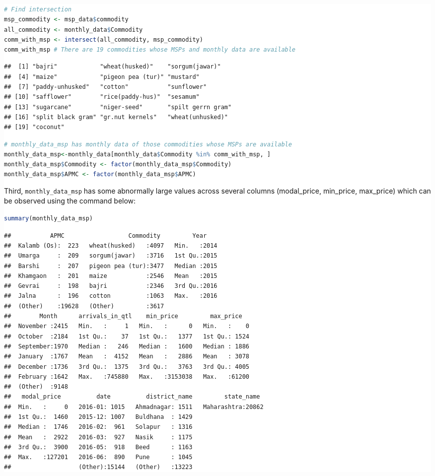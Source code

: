 
```r
# Find intersection
msp_commodity <- msp_data$commodity
all_commodity <- monthly_data$Commodity
comm_with_msp <- intersect(all_commodity, msp_commodity)
comm_with_msp # There are 19 commodities whose MSPs and monthly data are available
```

```
##  [1] "bajri"            "wheat(husked)"    "sorgum(jawar)"   
##  [4] "maize"            "pigeon pea (tur)" "mustard"         
##  [7] "paddy-unhusked"   "cotton"           "sunflower"       
## [10] "safflower"        "rice(paddy-hus)"  "sesamum"         
## [13] "sugarcane"        "niger-seed"       "spilt gerrn gram"
## [16] "split black gram" "gr.nut kernels"   "wheat(unhusked)" 
## [19] "coconut"
```

```r
# monthly_data_msp has monthly data of those commodities whose MSPs are available
monthly_data_msp<-monthly_data[monthly_data$Commodity %in% comm_with_msp, ]
monthly_data_msp$Commodity <- factor(monthly_data_msp$Commodity)
monthly_data_msp$APMC <- factor(monthly_data_msp$APMC)
```

Third, ```monthly_data_msp``` has some abnormally large values across several columns (modal_price, min_price, max_price) which can be observed using the command below:


```r
summary(monthly_data_msp)
```

```
##           APMC                  Commodity         Year     
##  Kalamb (Os):  223   wheat(husked)   :4097   Min.   :2014  
##  Umarga     :  209   sorgum(jawar)   :3716   1st Qu.:2015  
##  Barshi     :  207   pigeon pea (tur):3477   Median :2015  
##  Khamgaon   :  201   maize           :2546   Mean   :2015  
##  Gevrai     :  198   bajri           :2346   3rd Qu.:2016  
##  Jalna      :  196   cotton          :1063   Max.   :2016  
##  (Other)    :19628   (Other)         :3617                 
##        Month      arrivals_in_qtl    min_price         max_price    
##  November :2415   Min.   :     1   Min.   :      0   Min.   :    0  
##  October  :2184   1st Qu.:    37   1st Qu.:   1377   1st Qu.: 1524  
##  September:1970   Median :   246   Median :   1600   Median : 1886  
##  January  :1767   Mean   :  4152   Mean   :   2886   Mean   : 3078  
##  December :1736   3rd Qu.:  1375   3rd Qu.:   3763   3rd Qu.: 4005  
##  February :1642   Max.   :745880   Max.   :3153038   Max.   :61200  
##  (Other)  :9148                                                     
##   modal_price          date          district_name         state_name   
##  Min.   :     0   2016-01: 1015   Ahmadnagar: 1511   Maharashtra:20862  
##  1st Qu.:  1460   2015-12: 1007   Buldhana  : 1429                      
##  Median :  1746   2016-02:  961   Solapur   : 1316                      
##  Mean   :  2922   2016-03:  927   Nasik     : 1175                      
##  3rd Qu.:  3900   2016-05:  918   Beed      : 1163                      
##  Max.   :127201   2016-06:  890   Pune      : 1045                      
##                   (Other):15144   (Other)   :13223
```
